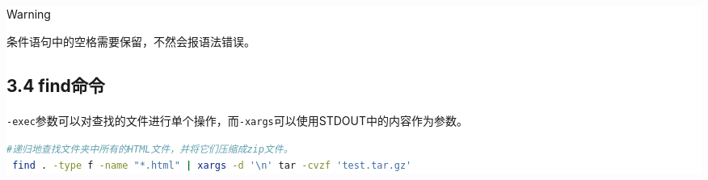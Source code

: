 > [!WARNING]
>
> 条件语句中的空格需要保留，不然会报语法错误。

## 3.4 find命令

`-exec`参数可以对查找的文件进行单个操作，而`-xargs`可以使用STDOUT中的内容作为参数。

```bash
#递归地查找文件夹中所有的HTML文件，并将它们压缩成zip文件。
 find . -type f -name "*.html" | xargs -d '\n' tar -cvzf 'test.tar.gz'
```

